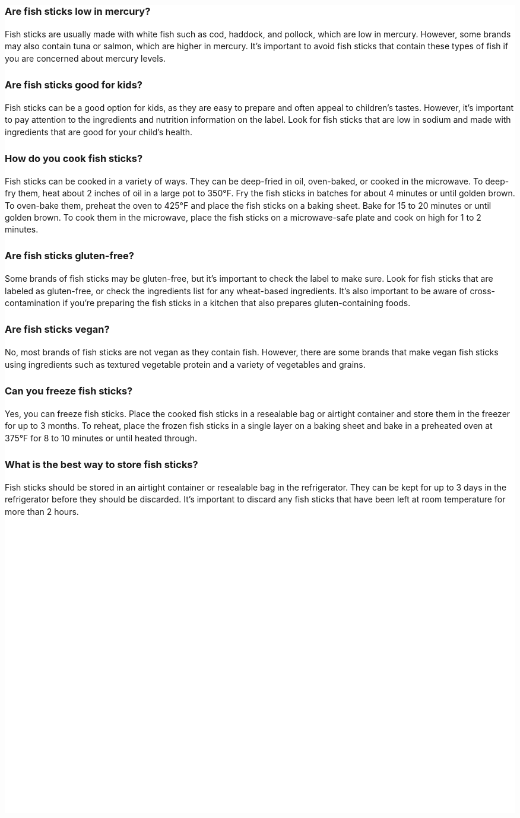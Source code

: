 <h3>Are fish sticks low in mercury?</h3>

<p>Fish sticks are usually made with white fish such as cod, haddock, and pollock, which are low in mercury. However, some brands may also contain tuna or salmon, which are higher in mercury. It’s important to avoid fish sticks that contain these types of fish if you are concerned about mercury levels.</p>

<h3>Are fish sticks good for kids?</h3>

<p>Fish sticks can be a good option for kids, as they are easy to prepare and often appeal to children’s tastes. However, it’s important to pay attention to the ingredients and nutrition information on the label. Look for fish sticks that are low in sodium and made with ingredients that are good for your child’s health.</p>

<h3>How do you cook fish sticks?</h3>

<p>Fish sticks can be cooked in a variety of ways. They can be deep-fried in oil, oven-baked, or cooked in the microwave. To deep-fry them, heat about 2 inches of oil in a large pot to 350°F. Fry the fish sticks in batches for about 4 minutes or until golden brown. To oven-bake them, preheat the oven to 425°F and place the fish sticks on a baking sheet. Bake for 15 to 20 minutes or until golden brown. To cook them in the microwave, place the fish sticks on a microwave-safe plate and cook on high for 1 to 2 minutes.</p>

<h3>Are fish sticks gluten-free?</h3>

<p>Some brands of fish sticks may be gluten-free, but it’s important to check the label to make sure. Look for fish sticks that are labeled as gluten-free, or check the ingredients list for any wheat-based ingredients. It’s also important to be aware of cross-contamination if you’re preparing the fish sticks in a kitchen that also prepares gluten-containing foods.</p>

<h3>Are fish sticks vegan?</h3>

<p>No, most brands of fish sticks are not vegan as they contain fish. However, there are some brands that make vegan fish sticks using ingredients such as textured vegetable protein and a variety of vegetables and grains.</p>

<h3>Can you freeze fish sticks?</h3>

<p>Yes, you can freeze fish sticks. Place the cooked fish sticks in a resealable bag or airtight container and store them in the freezer for up to 3 months. To reheat, place the frozen fish sticks in a single layer on a baking sheet and bake in a preheated oven at 375°F for 8 to 10 minutes or until heated through.</p>

<h3>What is the best way to store fish sticks?</h3>

<p>Fish sticks should be stored in an airtight container or resealable bag in the refrigerator. They can be kept for up to 3 days in the refrigerator before they should be discarded. It’s important to discard any fish sticks that have been left at room temperature for more than 2 hours.</p>

<div style="position: relative; padding-bottom: 56.25%; overflow: hidden"><iframe src="https://www.youtube.com/embed/IxD2NbXzgpQ" frameborder="0" allow="accelerometer; autoplay; clipboard-write; encrypted-media; gyroscope; picture-in-picture; web-share" allowfullscreen style="position: absolute; top: 0; left: 0; width: 100%; height: 100%;"></iframe>
</div>